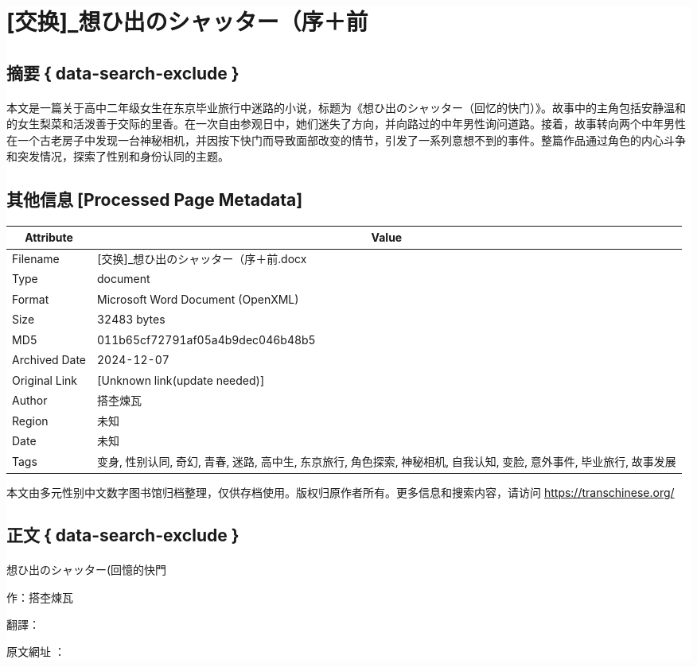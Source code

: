 # [交换]_想ひ出のシャッター（序＋前



## 摘要  { data-search-exclude }


本文是一篇关于高中二年级女生在东京毕业旅行中迷路的小说，标题为《想ひ出のシャッター（回忆的快门）》。故事中的主角包括安静温和的女生梨菜和活泼善于交际的里香。在一次自由参观日中，她们迷失了方向，并向路过的中年男性询问道路。接着，故事转向两个中年男性在一个古老房子中发现一台神秘相机，并因按下快门而导致面部改变的情节，引发了一系列意想不到的事件。整篇作品通过角色的内心斗争和突发情况，探索了性别和身份认同的主题。



## 其他信息 [Processed Page Metadata]

| Attribute       | Value                                  |
|-----------------|----------------------------------------|
| Filename        | [交换]_想ひ出のシャッター（序＋前.docx                             |
| Type            | document                                 |
| Format          | Microsoft Word Document (OpenXML)                               |
| Size            | 32483 bytes                           |
| MD5             | 011b65cf72791af05a4b9dec046b48b5                                  |
| Archived Date   | 2024-12-07                             |
| Original Link   | [Unknown link(update needed)]                         |
| Author          | 搭杢煉瓦                               |
| Region          | 未知                               |
| Date            | 未知                                 |
| Tags            | 变身, 性别认同, 奇幻, 青春, 迷路, 高中生, 东京旅行, 角色探索, 神秘相机, 自我认知, 变脸, 意外事件, 毕业旅行, 故事发展                                 |

本文由多元性别中文数字图书馆归档整理，仅供存档使用。版权归原作者所有。更多信息和搜索内容，请访问 <https://transchinese.org/>


## 正文 { data-search-exclude }


想ひ出のシャッター(回憶的快門



作：搭杢煉瓦



翻譯：



原文網址 ：
